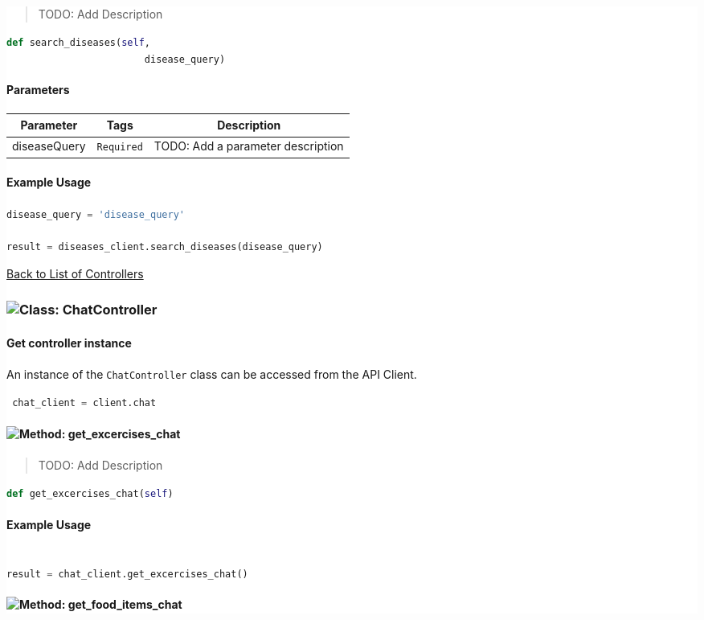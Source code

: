 > TODO: Add Description

```python
def search_diseases(self,
                        disease_query)
```

#### Parameters

| Parameter | Tags | Description |
|-----------|------|-------------|
| diseaseQuery |  ``` Required ```  | TODO: Add a parameter description |



#### Example Usage

```python
disease_query = 'disease_query'

result = diseases_client.search_diseases(disease_query)

```


[Back to List of Controllers](#list_of_controllers)

### <a name="chat_controller"></a>![Class: ](https://apidocs.io/img/class.png ".ChatController") ChatController

#### Get controller instance

An instance of the ``` ChatController ``` class can be accessed from the API Client.

```python
 chat_client = client.chat
```

#### <a name="get_excercises_chat"></a>![Method: ](https://apidocs.io/img/method.png ".ChatController.get_excercises_chat") get_excercises_chat

> TODO: Add Description

```python
def get_excercises_chat(self)
```

#### Example Usage

```python

result = chat_client.get_excercises_chat()

```


#### <a name="get_food_items_chat"></a>![Method: ](https://apidocs.io/img/method.png ".ChatController.get_food_items_chat") get_food_items_chat
